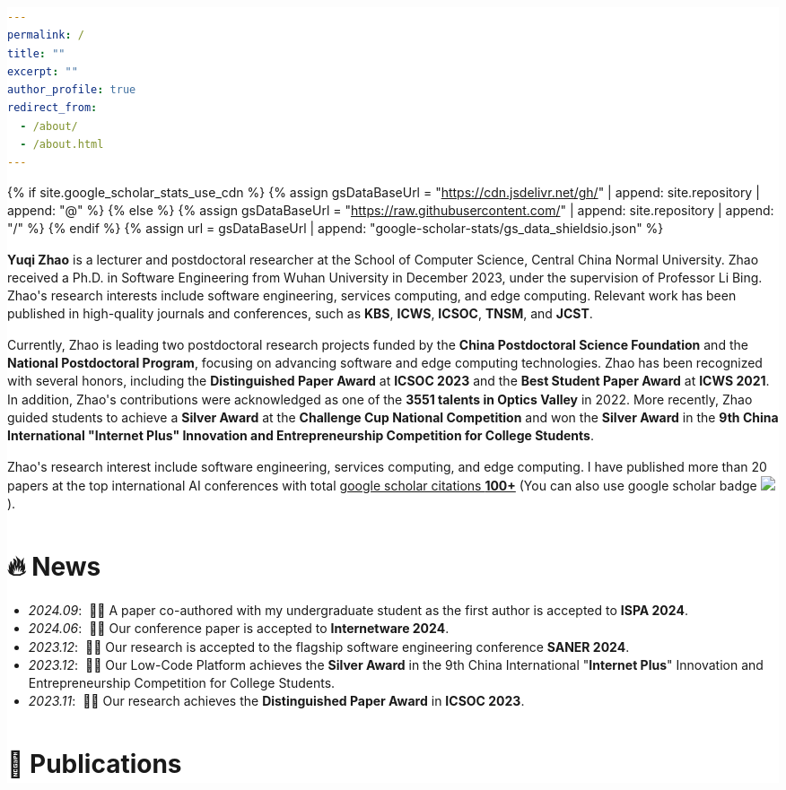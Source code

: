 ```yaml
---
permalink: /
title: ""
excerpt: ""
author_profile: true
redirect_from: 
  - /about/
  - /about.html
---
```


{% if site.google_scholar_stats_use_cdn %}
{% assign gsDataBaseUrl = "https://cdn.jsdelivr.net/gh/" | append: site.repository | append: "@" %}
{% else %}
{% assign gsDataBaseUrl = "https://raw.githubusercontent.com/" | append: site.repository | append: "/" %}
{% endif %}
{% assign url = gsDataBaseUrl | append: "google-scholar-stats/gs_data_shieldsio.json" %}

<span class='anchor' id='about-me'></span>

**Yuqi Zhao** is a lecturer and postdoctoral researcher at the School of Computer Science, Central China Normal University. Zhao received a Ph.D. in Software Engineering from Wuhan University in December 2023, under the supervision of Professor Li Bing. Zhao's research interests include software engineering, services computing, and edge computing. Relevant work has been published in high-quality journals and conferences, such as **KBS**, **ICWS**, **ICSOC**, **TNSM**, and **JCST**.

Currently, Zhao is leading two postdoctoral research projects funded by the **China Postdoctoral Science Foundation** and the **National Postdoctoral Program**, focusing on advancing software and edge computing technologies. Zhao has been recognized with several honors, including the **Distinguished Paper Award** at **ICSOC 2023** and the **Best Student Paper Award** at **ICWS 2021**. In addition, Zhao's contributions were acknowledged as one of the **3551 talents in Optics Valley** in 2022. More recently, Zhao guided students to achieve a **Silver Award** at the **Challenge Cup National Competition** and won the **Silver Award** in the **9th China International "Internet Plus" Innovation and Entrepreneurship Competition for College Students**.


Zhao's research interest include software engineering, services computing, and edge computing. I have published more than 20 papers at the top international AI conferences with total <a href='https://scholar.google.com/citations?user=qfstZDsAAAAJ'>google scholar citations <strong><span id='total_cit'>100+</span></strong></a> (You can also use google scholar badge <a href='https://scholar.google.com/citations?user=qfstZDsAAAAJ'><img src="https://img.shields.io/endpoint?url={{ url | url_encode }}&logo=Google%20Scholar&labelColor=f6f6f6&color=9cf&style=flat&label=citations"></a>).


# 🔥 News
- *2024.09*: &nbsp;🎉🎉 A paper co-authored with my undergraduate student as the first author is accepted to **ISPA 2024**.  
- *2024.06*: &nbsp;🎉🎉 Our conference paper is accepted to **Internetware 2024**.  
- *2023.12*: &nbsp;🎉🎉 Our research is accepted to the flagship software engineering conference **SANER 2024**.  
- *2023.12*: &nbsp;🎉🎉 Our Low-Code Platform achieves the **Silver Award** in the 9th China International "**Internet Plus**" Innovation and Entrepreneurship Competition for College Students.  
- *2023.11*: &nbsp;🎉🎉 Our research achieves the **Distinguished Paper Award** in **ICSOC 2023**.  


# 📝 Publications 
